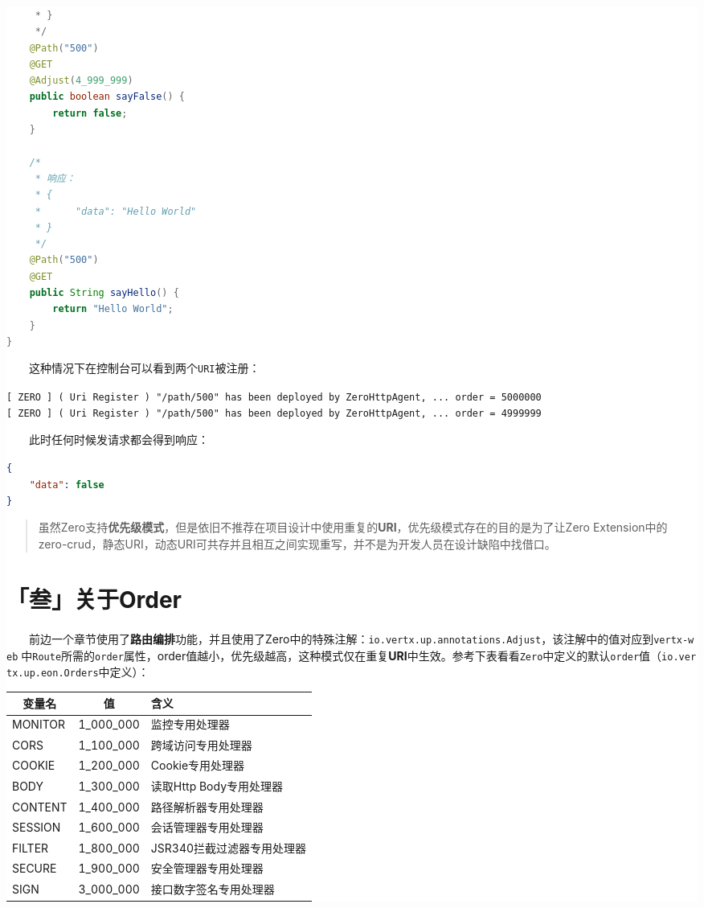 ```java
     * }
     */
    @Path("500")
    @GET
    @Adjust(4_999_999)
    public boolean sayFalse() {
        return false;
    }

    /*
     * 响应：
     * {
     *      "data": "Hello World"
     * }
     */
    @Path("500")
    @GET
    public String sayHello() {
        return "Hello World";
    }
}
```

&ensp;&ensp;&ensp;&ensp;这种情况下在控制台可以看到两个`URI`被注册：

```shell
[ ZERO ] ( Uri Register ) "/path/500" has been deployed by ZeroHttpAgent, ... order = 5000000
[ ZERO ] ( Uri Register ) "/path/500" has been deployed by ZeroHttpAgent, ... order = 4999999
```

&ensp;&ensp;&ensp;&ensp;此时任何时候发请求都会得到响应：

```json
{
    "data": false
}
```

> 虽然Zero支持**优先级模式**，但是依旧不推荐在项目设计中使用重复的**URI**，优先级模式存在的目的是为了让Zero Extension中的 zero-crud，静态URI，动态URI可共存并且相互之间实现重写，并不是为开发人员在设计缺陷中找借口。

# 「叁」关于Order

&ensp;&ensp;&ensp;&ensp;前边一个章节使用了**路由编排**功能，并且使用了Zero中的特殊注解：`io.vertx.up.annotations.Adjust`，该注解中的值对应到`vertx-web`
中`Route`所需的`order`属性，order值越小，优先级越高，这种模式仅在重复**URI**中生效。参考下表看看`Zero`中定义的默认`order`值（`io.vertx.up.eon.Orders`中定义）：

| 变量名 | 值 | 含义 |
|---|---|:---|
| MONITOR | 1_000_000 | 监控专用处理器 |
| CORS | 1_100_000 | 跨域访问专用处理器 |
| COOKIE | 1_200_000 | Cookie专用处理器 |
| BODY | 1_300_000 | 读取Http Body专用处理器 |
| CONTENT | 1_400_000 | 路径解析器专用处理器 |
| SESSION | 1_600_000 | 会话管理器专用处理器 |
| FILTER | 1_800_000 | JSR340拦截过滤器专用处理器 |
| SECURE | 1_900_000 | 安全管理器专用处理器 |
| SIGN | 3_000_000 | 接口数字签名专用处理器 |